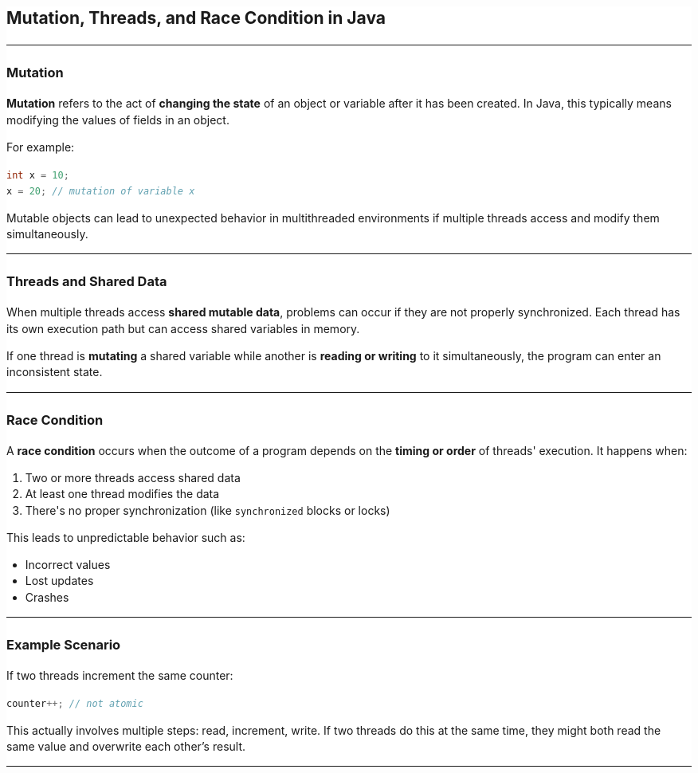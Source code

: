 
## Mutation, Threads, and Race Condition in Java

---
### Mutation

**Mutation** refers to the act of **changing the state** of an object or variable after it has been created. In Java, this typically means modifying the values of fields in an object.

For example:

```java
int x = 10;
x = 20; // mutation of variable x
```

Mutable objects can lead to unexpected behavior in multithreaded environments if multiple threads access and modify them simultaneously.

---



### Threads and Shared Data

When multiple threads access **shared mutable data**, problems can occur if they are not properly synchronized. Each thread has its own execution path but can access shared variables in memory.

If one thread is **mutating** a shared variable while another is **reading or writing** to it simultaneously, the program can enter an inconsistent state.

---
### Race Condition

A **race condition** occurs when the outcome of a program depends on the **timing or order** of threads' execution. It happens when:

1. Two or more threads access shared data
2. At least one thread modifies the data
3. There's no proper synchronization (like `synchronized` blocks or locks)

This leads to unpredictable behavior such as:
- Incorrect values
- Lost updates
- Crashes

---
### Example Scenario

If two threads increment the same counter:

```java
counter++; // not atomic
```

This actually involves multiple steps: read, increment, write. If two threads do this at the same time, they might both read the same value and overwrite each other’s result.

---